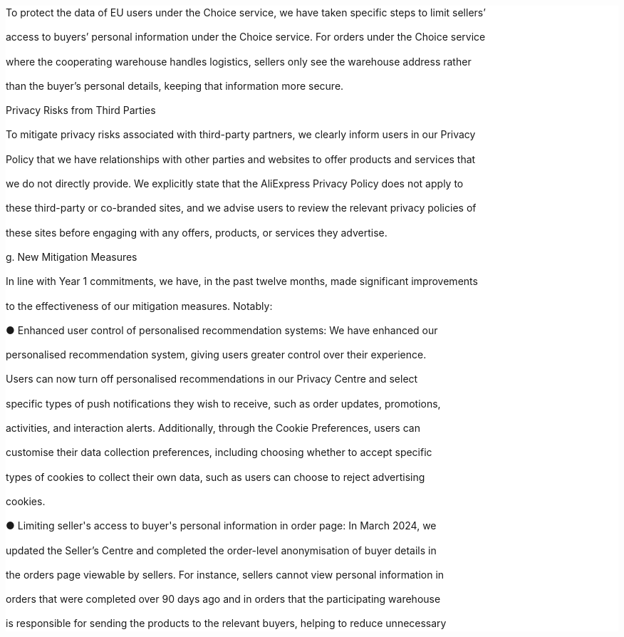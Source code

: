 To protect the data of EU users under the Choice service, we have taken specific steps to limit sellers’

access to buyers’ personal information under the Choice service. For orders under the Choice service

where the cooperating warehouse handles logistics, sellers only see the warehouse address rather

than the buyer’s personal details, keeping that information more secure.



Privacy Risks from Third Parties

To mitigate privacy risks associated with third-party partners, we clearly inform users in our Privacy

Policy that we have relationships with other parties and websites to offer products and services that

we do not directly provide. We explicitly state that the AliExpress Privacy Policy does not apply to

these third-party or co-branded sites, and we advise users to review the relevant privacy policies of

these sites before engaging with any offers, products, or services they advertise.



g. New Mitigation Measures



In line with Year 1 commitments, we have, in the past twelve months, made significant improvements

to the effectiveness of our mitigation measures. Notably:



● Enhanced user control of personalised recommendation systems: We have enhanced our

personalised recommendation system, giving users greater control over their experience.

Users can now turn off personalised recommendations in our Privacy Centre and select

specific types of push notifications they wish to receive, such as order updates, promotions,

activities, and interaction alerts. Additionally, through the Cookie Preferences, users can

customise their data collection preferences, including choosing whether to accept specific

types of cookies to collect their own data, such as users can choose to reject advertising

cookies.

● Limiting seller's access to buyer's personal information in order page: In March 2024, we

updated the Seller’s Centre and completed the order-level anonymisation of buyer details in

the orders page viewable by sellers. For instance, sellers cannot view personal information in

orders that were completed over 90 days ago and in orders that the participating warehouse

is responsible for sending the products to the relevant buyers, helping to reduce unnecessary
